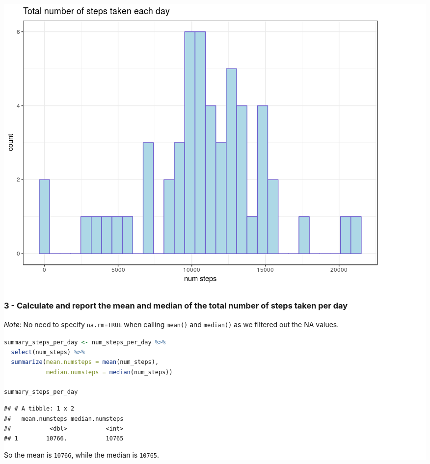 ![](figure/01_plot_histogram_adj-1.png)


### 3 - Calculate and report the mean and median of the total number of steps taken per day
  *Note*: No need to specify `na.rm=TRUE` when calling `mean()` and `median()` as  we filtered out the NA values.


```r
summary_steps_per_day <- num_steps_per_day %>%
  select(num_steps) %>%
  summarize(mean.numsteps = mean(num_steps), 
            median.numsteps = median(num_steps))

summary_steps_per_day
```

```
## # A tibble: 1 x 2
##   mean.numsteps median.numsteps
##           <dbl>           <int>
## 1        10766.           10765
```
  So the mean is `10766`, while the median is `10765`.
  